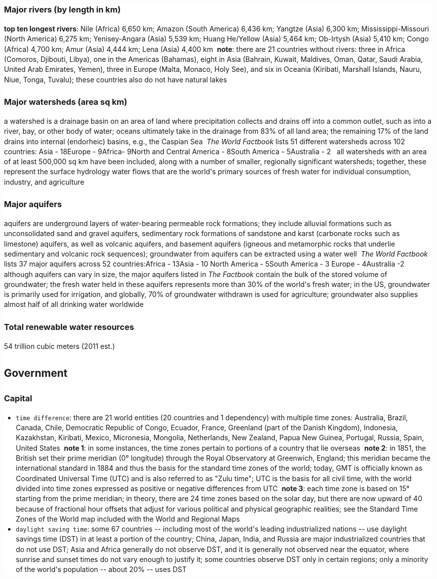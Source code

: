 ### Major rivers (by length in km)
**top ten longest rivers**:  Nile (Africa) 6,650 km; Amazon (South America) 6,436 km; Yangtze (Asia) 6,300 km; Mississippi-Missouri (North America) 6,275 km; Yenisey-Angara (Asia) 5,539 km; Huang He/Yellow (Asia) 5,464 km; Ob-Irtysh (Asia) 5,410 km; Congo (Africa) 4,700 km; Amur (Asia) 4,444 km; Lena (Asia) 4,400 km  **note**:  there are 21 countries without rivers: three in Africa (Comoros, Djibouti, Libya), one in the Americas (Bahamas), eight in Asia (Bahrain, Kuwait, Maldives, Oman, Qatar, Saudi Arabia, United Arab Emirates, Yemen), three in Europe (Malta, Monaco, Holy See), and six in Oceania (Kiribati, Marshall Islands, Nauru, Niue, Tonga, Tuvalu); these countries also do not have natural lakes

### Major watersheds (area sq km)
a watershed is a drainage basin on an area of land where precipitation collects and drains off into a common outlet, such as into a river, bay, or other body of water; oceans ultimately take in the drainage from 83% of all land area; the remaining 17% of the land drains into internal (endorheic) basins, e.g., the Caspian Sea  *The World Factbook* lists 51 different watersheds across 102 countries: Asia - 18Europe - 9Africa- 9North and Central America - 8South America - 5Australia - 2   all watersheds with an area of at least 500,000 sq km have been included, along with a number of smaller, regionally significant watersheds; together, these represent the surface hydrology water flows that are the world's primary sources of fresh water for individual consumption, industry, and agriculture

### Major aquifers
aquifers are underground layers of water-bearing permeable rock formations; they include alluvial formations such as unconsolidated sand and gravel aquifers, sedimentary rock formations of sandstone and karst (carbonate rocks such as limestone) aquifers, as well as volcanic aquifers, and basement aquifers (igneous and metamorphic rocks that underlie sedimentary and volcanic rock sequences); groundwater from aquifers can be extracted using a water well  *The World Factbook* lists 37 major aquifers across 52 countries:Africa - 13Asia - 10 North America - 5South America - 3 Europe - 4Australia -2   although aquifers can vary in size, the major aquifers listed in *The Factbook* contain the bulk of the stored volume of groundwater; the fresh water held in these aquifers represents more than 30% of the world's fresh water; in the US, groundwater is primarily used for irrigation, and globally, 70% of groundwater withdrawn is used for agriculture; groundwater also supplies almost half of all drinking water worldwide

### Total renewable water resources
54 trillion cubic meters (2011 est.)

## Government

### Capital
- `time difference`: there are 21 world entities (20 countries and 1 dependency) with multiple time zones: Australia, Brazil, Canada, Chile, Democratic Republic of Congo, Ecuador, France, Greenland (part of the Danish Kingdom), Indonesia, Kazakhstan, Kiribati, Mexico, Micronesia, Mongolia, Netherlands, New Zealand, Papua New Guinea, Portugal, Russia, Spain, United States  **note 1**: in some instances, the time zones pertain to portions of a country that lie overseas  **note 2**:  in 1851, the British set their prime meridian (0° longitude) through the Royal Observatory at Greenwich, England; this meridian became the international standard in 1884 and thus the basis for the standard time zones of the world; today, GMT is officially known as Coordinated Universal Time (UTC) and is also referred to as "Zulu time"; UTC is the basis for all civil time, with the world divided into time zones expressed as positive or negative differences from UTC  **note 3**:  each time zone is based on 15° starting from the prime meridian; in theory, there are 24 time zones based on the solar day, but there are now upward of 40 because of fractional hour offsets that adjust for various political and physical geographic realities; see the Standard Time Zones of the World map included with the World and Regional Maps
- `daylight saving time`: some 67 countries -- including most of the world's leading industrialized nations -- use daylight savings time (DST) in at least a portion of the country; China, Japan, India, and Russia are major industrialized countries that do not use DST; Asia and Africa generally do not observe DST, and it is generally not observed near the equator, where sunrise and sunset times do not vary enough to justify it; some countries observe DST only in certain regions; only a minority of the world's population -- about 20% -- uses DST

